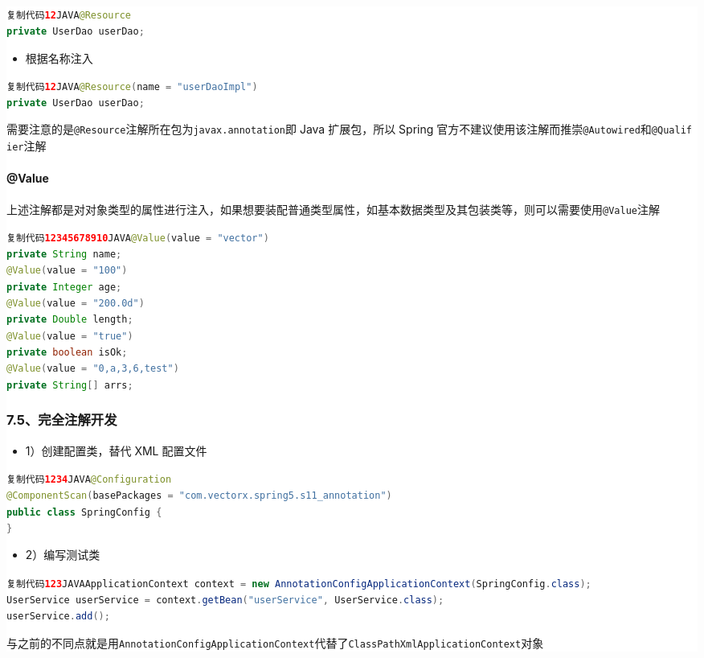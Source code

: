 ```java
复制代码12JAVA@Resource
private UserDao userDao;
```

- 根据名称注入

```java
复制代码12JAVA@Resource(name = "userDaoImpl")
private UserDao userDao;
```

需要注意的是`@Resource`注解所在包为`javax.annotation`即 Java 扩展包，所以 Spring 官方不建议使用该注解而推崇`@Autowired`和`@Qualifier`注解

#### @Value

上述注解都是对对象类型的属性进行注入，如果想要装配普通类型属性，如基本数据类型及其包装类等，则可以需要使用`@Value`注解

```java
复制代码12345678910JAVA@Value(value = "vector")
private String name;
@Value(value = "100")
private Integer age;
@Value(value = "200.0d")
private Double length;
@Value(value = "true")
private boolean isOk;
@Value(value = "0,a,3,6,test")
private String[] arrs;
```

### 7.5、完全注解开发

- 1）创建配置类，替代 XML 配置文件

```java
复制代码1234JAVA@Configuration
@ComponentScan(basePackages = "com.vectorx.spring5.s11_annotation")
public class SpringConfig {
}
```

- 2）编写测试类

```java
复制代码123JAVAApplicationContext context = new AnnotationConfigApplicationContext(SpringConfig.class);
UserService userService = context.getBean("userService", UserService.class);
userService.add();
```

与之前的不同点就是用`AnnotationConfigApplicationContext`代替了`ClassPathXmlApplicationContext`对象